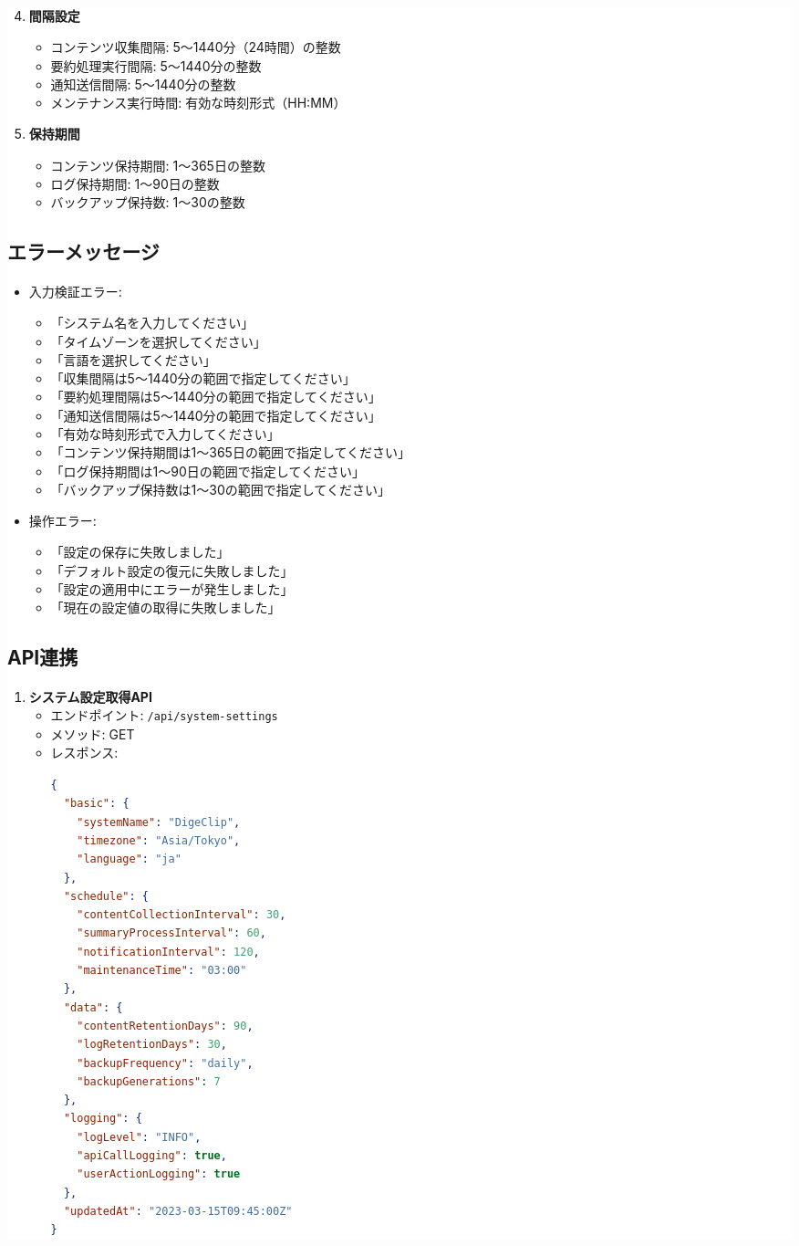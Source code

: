4. **間隔設定**
   - コンテンツ収集間隔: 5〜1440分（24時間）の整数
   - 要約処理実行間隔: 5〜1440分の整数
   - 通知送信間隔: 5〜1440分の整数
   - メンテナンス実行時間: 有効な時刻形式（HH:MM）

5. **保持期間**
   - コンテンツ保持期間: 1〜365日の整数
   - ログ保持期間: 1〜90日の整数
   - バックアップ保持数: 1〜30の整数

## エラーメッセージ
- 入力検証エラー:
  - 「システム名を入力してください」
  - 「タイムゾーンを選択してください」
  - 「言語を選択してください」
  - 「収集間隔は5〜1440分の範囲で指定してください」
  - 「要約処理間隔は5〜1440分の範囲で指定してください」
  - 「通知送信間隔は5〜1440分の範囲で指定してください」
  - 「有効な時刻形式で入力してください」
  - 「コンテンツ保持期間は1〜365日の範囲で指定してください」
  - 「ログ保持期間は1〜90日の範囲で指定してください」
  - 「バックアップ保持数は1〜30の範囲で指定してください」

- 操作エラー:
  - 「設定の保存に失敗しました」
  - 「デフォルト設定の復元に失敗しました」
  - 「設定の適用中にエラーが発生しました」
  - 「現在の設定値の取得に失敗しました」

## API連携
1. **システム設定取得API**
   - エンドポイント: `/api/system-settings`
   - メソッド: GET
   - レスポンス:
     ```json
     {
       "basic": {
         "systemName": "DigeClip",
         "timezone": "Asia/Tokyo",
         "language": "ja"
       },
       "schedule": {
         "contentCollectionInterval": 30,
         "summaryProcessInterval": 60,
         "notificationInterval": 120,
         "maintenanceTime": "03:00"
       },
       "data": {
         "contentRetentionDays": 90,
         "logRetentionDays": 30,
         "backupFrequency": "daily",
         "backupGenerations": 7
       },
       "logging": {
         "logLevel": "INFO",
         "apiCallLogging": true,
         "userActionLogging": true
       },
       "updatedAt": "2023-03-15T09:45:00Z"
     }
     ```
